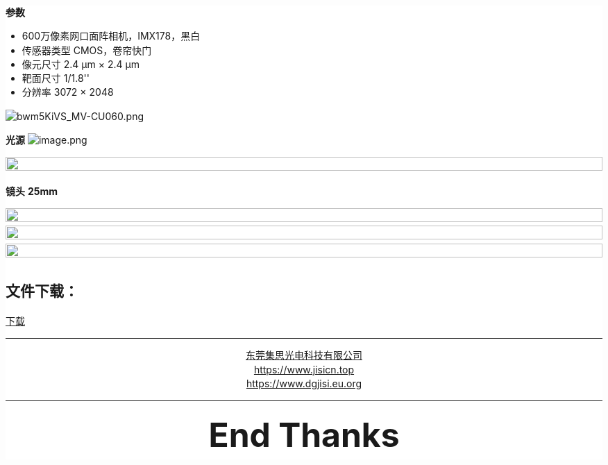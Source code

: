 **参数**

-   600万像素网口面阵相机，IMX178，黑白
-   传感器类型 CMOS，卷帘快门
-   像元尺寸 2.4 μm × 2.4 μm
-   靶面尺寸 1/1.8''
-   分辨率 3072 × 2048

![bwm5KiVS_MV-CU060.png](https://tc.jisicn.top/img/202303301656247.png)
<div STYLE="page-break-after: always;"></div>

**光源**
![image.png](https://tc.jisicn.top/img/202406201216175.png)

<div align="center"><img src="https://tc.jisicn.top/img/202305082138888.png" width="100%" height="60%"></img></div>

<div STYLE="page-break-after: always;"></div>

**镜头**
**25mm**

<div align="center"><img src="https://tc.jisicn.top/img/202305082211396.png" width="100%" height="70%"></img></div>

<div align="center">
    <img src="https://tc.jisicn.top/img/JS_YX_022.jpg" width="100%" height="60%"></img>
</div>

<div STYLE="page-break-after: always;"></div>

<div align="center"><img src="https://tc.jisicn.top/img/202304122151817.JPG" width="100%" height="50%"></img></div>

## 文件下载：
[下载](https://jisi.lanzout.com/iV3Ze2esakvg)

---

<center><a href="Https://www.jisicn.top" target="_blank">东莞集思光电科技有限公司</a></center>
<center><a href="Https://www.jisicn.top" target="_blank">https://www.jisicn.top</a></center>
<center><a href="Https://www.dgjisi.eu.org" target="_blank">https://www.dgjisi.eu.org</a></center>

---

<div align='center' ><font size='50'><b>End Thanks</b></font></div>